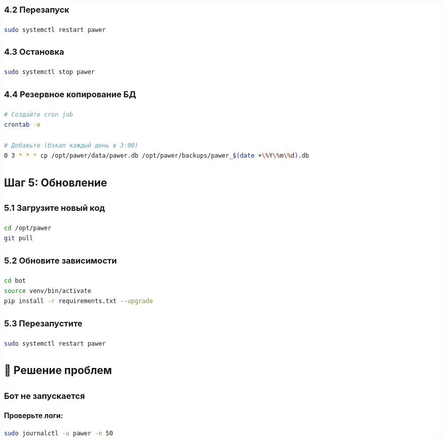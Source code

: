 ### 4.2 Перезапуск

```bash
sudo systemctl restart pawer
```

### 4.3 Остановка

```bash
sudo systemctl stop pawer
```

### 4.4 Резервное копирование БД

```bash
# Создайте cron job
crontab -e

# Добавьте (бэкап каждый день в 3:00)
0 3 * * * cp /opt/pawer/data/pawer.db /opt/pawer/backups/pawer_$(date +\%Y\%m\%d).db
```

## Шаг 5: Обновление

### 5.1 Загрузите новый код

```bash
cd /opt/pawer
git pull
```

### 5.2 Обновите зависимости

```bash
cd bot
source venv/bin/activate
pip install -r requirements.txt --upgrade
```

### 5.3 Перезапустите

```bash
sudo systemctl restart pawer
```

## 🐛 Решение проблем

### Бот не запускается

**Проверьте логи:**
```bash
sudo journalctl -u pawer -n 50
```
